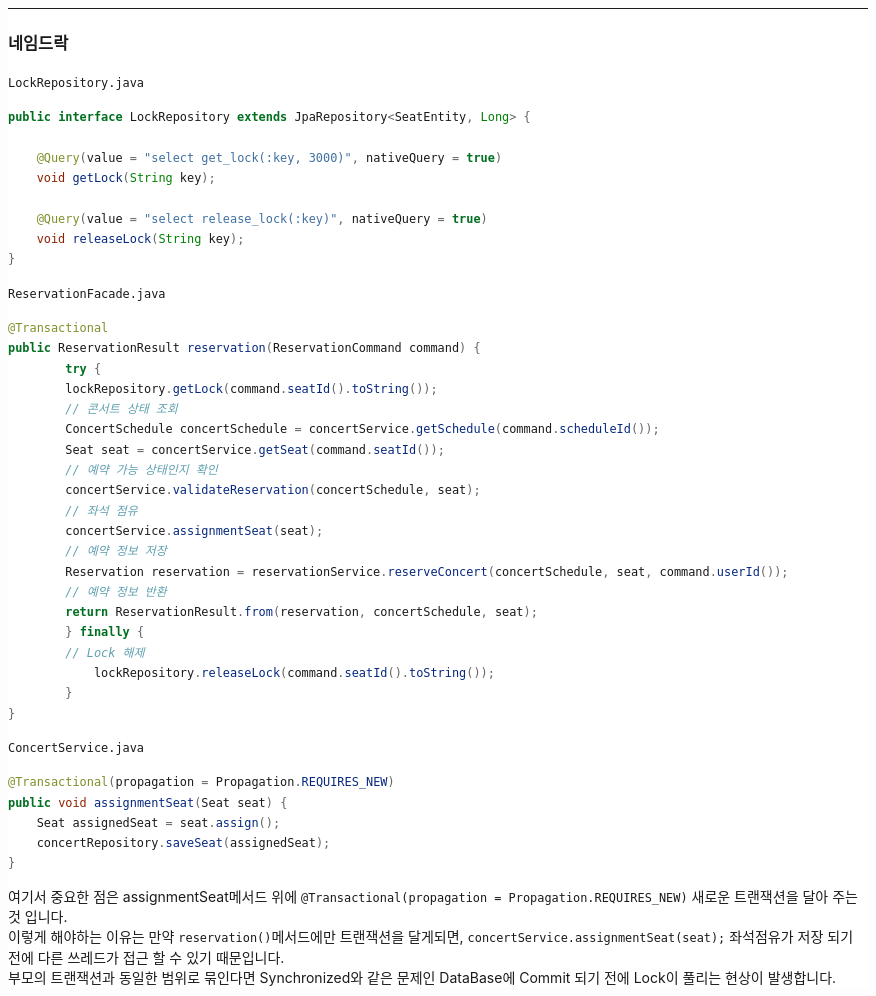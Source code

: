

---
### 네임드락

`LockRepository.java`
```java
public interface LockRepository extends JpaRepository<SeatEntity, Long> {

    @Query(value = "select get_lock(:key, 3000)", nativeQuery = true)
    void getLock(String key);

    @Query(value = "select release_lock(:key)", nativeQuery = true)
    void releaseLock(String key);
}
```

`ReservationFacade.java`
```java
@Transactional
public ReservationResult reservation(ReservationCommand command) {
        try {
        lockRepository.getLock(command.seatId().toString());
        // 콘서트 상태 조회
        ConcertSchedule concertSchedule = concertService.getSchedule(command.scheduleId());
        Seat seat = concertService.getSeat(command.seatId());
        // 예약 가능 상태인지 확인
        concertService.validateReservation(concertSchedule, seat);
        // 좌석 점유
        concertService.assignmentSeat(seat);
        // 예약 정보 저장
        Reservation reservation = reservationService.reserveConcert(concertSchedule, seat, command.userId());
        // 예약 정보 반환
        return ReservationResult.from(reservation, concertSchedule, seat);
        } finally {
        // Lock 해제
            lockRepository.releaseLock(command.seatId().toString());
        }
}
```

`ConcertService.java`
```java
@Transactional(propagation = Propagation.REQUIRES_NEW)
public void assignmentSeat(Seat seat) {
    Seat assignedSeat = seat.assign();
    concertRepository.saveSeat(assignedSeat);
}
```

여기서 중요한 점은 assignmentSeat메서드 위에 `@Transactional(propagation = Propagation.REQUIRES_NEW)` 새로운 트랜잭션을 달아 주는 것 입니다.  
이렇게 해야하는 이유는 만약 `reservation()`메서드에만 트랜잭션을 달게되면, `concertService.assignmentSeat(seat);` 좌석점유가 저장 되기 전에 다른 쓰레드가 접근 할 수 있기 때문입니다.  
부모의 트랜잭션과 동일한 범위로 묶인다면 Synchronized와 같은 문제인 DataBase에 Commit 되기 전에 Lock이 풀리는 현상이 발생합니다.
